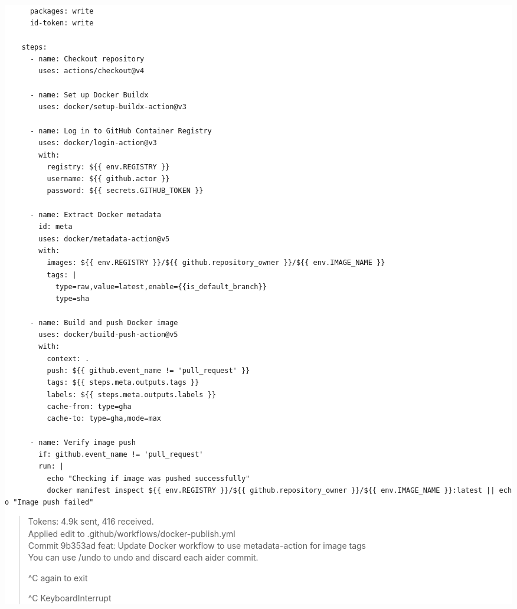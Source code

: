 ```
      packages: write
      id-token: write

    steps:
      - name: Checkout repository
        uses: actions/checkout@v4

      - name: Set up Docker Buildx
        uses: docker/setup-buildx-action@v3

      - name: Log in to GitHub Container Registry
        uses: docker/login-action@v3
        with:
          registry: ${{ env.REGISTRY }}
          username: ${{ github.actor }}
          password: ${{ secrets.GITHUB_TOKEN }}

      - name: Extract Docker metadata
        id: meta
        uses: docker/metadata-action@v5
        with:
          images: ${{ env.REGISTRY }}/${{ github.repository_owner }}/${{ env.IMAGE_NAME }}
          tags: |
            type=raw,value=latest,enable={{is_default_branch}}
            type=sha

      - name: Build and push Docker image
        uses: docker/build-push-action@v5
        with:
          context: .
          push: ${{ github.event_name != 'pull_request' }}
          tags: ${{ steps.meta.outputs.tags }}
          labels: ${{ steps.meta.outputs.labels }}
          cache-from: type=gha
          cache-to: type=gha,mode=max

      - name: Verify image push
        if: github.event_name != 'pull_request'
        run: |
          echo "Checking if image was pushed successfully"
          docker manifest inspect ${{ env.REGISTRY }}/${{ github.repository_owner }}/${{ env.IMAGE_NAME }}:latest || echo "Image push failed"
```

> Tokens: 4.9k sent, 416 received.  
> Applied edit to .github/workflows/docker-publish.yml  
> Commit 9b353ad feat: Update Docker workflow to use metadata-action for image tags  
> You can use /undo to undo and discard each aider commit.  
>  
>  
> ^C again to exit  
>  
>  
> ^C KeyboardInterrupt  
